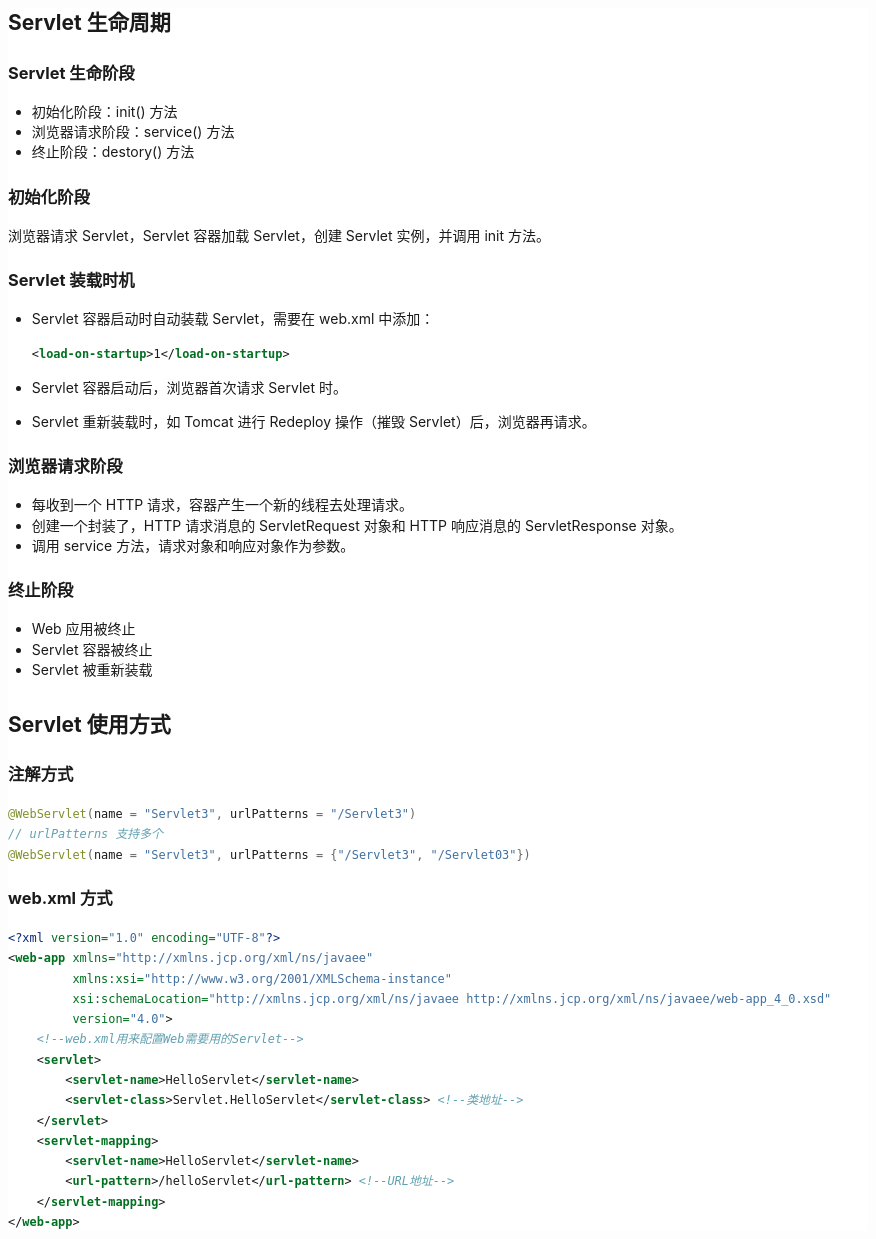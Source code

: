 ## Servlet 生命周期

### Servlet 生命阶段

- 初始化阶段：init() 方法
- 浏览器请求阶段：service() 方法
- 终止阶段：destory() 方法

### 初始化阶段

浏览器请求 Servlet，Servlet 容器加载 Servlet，创建 Servlet 实例，并调用 init 方法。

### Servlet 装载时机

- Servlet 容器启动时自动装载 Servlet，需要在 web.xml 中添加：

  ```xml
  <load-on-startup>1</load-on-startup>
  ```

- Servlet 容器启动后，浏览器首次请求 Servlet 时。

- Servlet 重新装载时，如 Tomcat 进行 Redeploy 操作（摧毁 Servlet）后，浏览器再请求。

### 浏览器请求阶段

- 每收到一个 HTTP 请求，容器产生一个新的线程去处理请求。
- 创建一个封装了，HTTP 请求消息的 ServletRequest 对象和 HTTP 响应消息的 ServletResponse 对象。
- 调用 service 方法，请求对象和响应对象作为参数。

### 终止阶段

- Web 应用被终止
- Servlet 容器被终止
- Servlet 被重新装载

## Servlet 使用方式

### 注解方式

```java
@WebServlet(name = "Servlet3", urlPatterns = "/Servlet3")
// urlPatterns 支持多个
@WebServlet(name = "Servlet3", urlPatterns = {"/Servlet3", "/Servlet03"})
```

### web.xml 方式

```xml
<?xml version="1.0" encoding="UTF-8"?>
<web-app xmlns="http://xmlns.jcp.org/xml/ns/javaee"
         xmlns:xsi="http://www.w3.org/2001/XMLSchema-instance"
         xsi:schemaLocation="http://xmlns.jcp.org/xml/ns/javaee http://xmlns.jcp.org/xml/ns/javaee/web-app_4_0.xsd"
         version="4.0">
    <!--web.xml用来配置Web需要用的Servlet-->
    <servlet>
        <servlet-name>HelloServlet</servlet-name>
        <servlet-class>Servlet.HelloServlet</servlet-class> <!--类地址-->
    </servlet>
    <servlet-mapping>
        <servlet-name>HelloServlet</servlet-name>
        <url-pattern>/helloServlet</url-pattern> <!--URL地址-->
    </servlet-mapping>
</web-app>
```